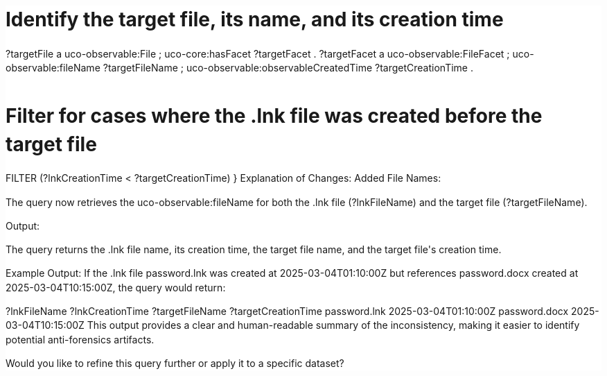   # Identify the target file, its name, and its creation time
  ?targetFile a uco-observable:File ;
              uco-core:hasFacet ?targetFacet .
  ?targetFacet a uco-observable:FileFacet ;
               uco-observable:fileName ?targetFileName ;
               uco-observable:observableCreatedTime ?targetCreationTime .

  # Filter for cases where the .lnk file was created before the target file
  FILTER (?lnkCreationTime < ?targetCreationTime)
}
Explanation of Changes:
Added File Names:

The query now retrieves the uco-observable:fileName for both the .lnk file (?lnkFileName) and the target file (?targetFileName).

Output:

The query returns the .lnk file name, its creation time, the target file name, and the target file's creation time.

Example Output:
If the .lnk file password.lnk was created at 2025-03-04T01:10:00Z but references password.docx created at 2025-03-04T10:15:00Z, the query would return:

?lnkFileName	?lnkCreationTime	?targetFileName	?targetCreationTime
password.lnk	2025-03-04T01:10:00Z	password.docx	2025-03-04T10:15:00Z
This output provides a clear and human-readable summary of the inconsistency, making it easier to identify potential anti-forensics artifacts.

Would you like to refine this query further or apply it to a specific dataset?

